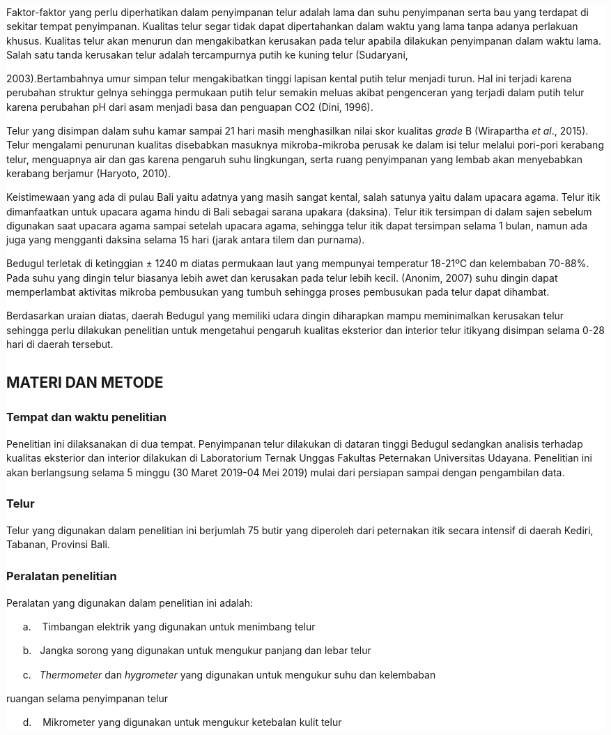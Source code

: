<p><span class="font10">Faktor-faktor yang perlu diperhatikan dalam penyimpanan telur adalah lama dan suhu penyimpanan serta bau yang terdapat di sekitar tempat penyimpanan. Kualitas telur segar tidak dapat dipertahankan dalam waktu yang lama tanpa adanya perlakuan khusus. Kualitas telur akan menurun dan mengakibatkan kerusakan pada telur apabila dilakukan penyimpanan dalam waktu lama. Salah satu tanda kerusakan telur adalah tercampurnya putih ke kuning telur (Sudaryani,</span></p>
<p><span class="font10">2003).Bertambahnya umur simpan telur mengakibatkan tinggi lapisan kental putih telur menjadi turun. Hal ini terjadi karena perubahan struktur gelnya sehingga permukaan putih telur semakin meluas akibat pengenceran yang terjadi dalam putih telur karena perubahan pH dari asam menjadi basa dan penguapan CO</span><span class="font7">2 </span><span class="font10">(Dini, 1996).</span></p>
<p><span class="font10">Telur yang disimpan dalam suhu kamar sampai 21 hari masih menghasilkan nilai skor kualitas </span><span class="font10" style="font-style:italic;">grade</span><span class="font10"> B (Wirapartha </span><span class="font10" style="font-style:italic;">et al</span><span class="font10">., 2015). Telur mengalami penurunan kualitas disebabkan masuknya mikroba-mikroba perusak ke dalam isi telur melalui pori-pori kerabang telur, menguapnya air dan gas karena pengaruh suhu lingkungan, serta ruang penyimpanan yang lembab akan menyebabkan kerabang berjamur (Haryoto, 2010).</span></p>
<p><span class="font10">Keistimewaan yang ada di pulau Bali yaitu adatnya yang masih sangat kental, salah satunya yaitu dalam upacara agama. Telur itik dimanfaatkan untuk upacara agama hindu di Bali sebagai sarana upakara (daksina). Telur itik tersimpan di dalam sajen sebelum digunakan saat upacara agama sampai setelah upacara agama, sehingga telur itik dapat tersimpan selama 1 bulan, namun ada juga yang mengganti daksina selama 15 hari (jarak antara tilem dan purnama).</span></p>
<p><span class="font10">Bedugul terletak di ketinggian ± 1240 m diatas permukaan laut yang mempunyai temperatur 18-21ºC dan kelembaban 70-88%. Pada suhu yang dingin telur biasanya lebih awet dan kerusakan pada telur lebih kecil. (Anonim, 2007) suhu dingin dapat memperlambat aktivitas mikroba pembusukan yang tumbuh sehingga proses pembusukan pada telur dapat dihambat.</span></p>
<p><span class="font10">Berdasarkan uraian diatas, daerah Bedugul yang memiliki udara dingin diharapkan mampu meminimalkan kerusakan telur sehingga perlu dilakukan penelitian untuk mengetahui pengaruh kualitas eksterior dan interior telur itikyang disimpan selama 0-28 hari di daerah tersebut.</span></p>
<h2><a name="bookmark16"></a><span class="font11" style="font-weight:bold;"><a name="bookmark17"></a>MATERI DAN METODE</span></h2>
<h3><a name="bookmark18"></a><span class="font10" style="font-weight:bold;"><a name="bookmark19"></a>Tempat dan waktu penelitian</span></h3>
<p><span class="font10">Penelitian ini dilaksanakan di dua tempat. Penyimpanan telur dilakukan di dataran tinggi Bedugul sedangkan analisis terhadap kualitas eksterior dan interior dilakukan di Laboratorium Ternak Unggas Fakultas Peternakan Universitas Udayana. Penelitian ini akan berlangsung selama 5 minggu (30 Maret 2019-04 Mei 2019) mulai dari persiapan sampai dengan pengambilan data.</span></p>
<h3><a name="bookmark20"></a><span class="font10" style="font-weight:bold;"><a name="bookmark21"></a>Telur</span></h3>
<p><span class="font10">Telur yang digunakan dalam penelitian ini berjumlah 75 butir yang diperoleh dari peternakan itik secara intensif di daerah Kediri, Tabanan, Provinsi Bali.</span></p>
<h3><a name="bookmark22"></a><span class="font10" style="font-weight:bold;"><a name="bookmark23"></a>Peralatan penelitian</span></h3>
<p><span class="font10">Peralatan yang digunakan dalam penelitian ini adalah:</span></p>
<ul style="list-style:none;"><li>
<p><span class="font10">a. &nbsp;&nbsp;&nbsp;Timbangan elektrik yang digunakan untuk menimbang telur</span></p></li>
<li>
<p><span class="font10">b. &nbsp;&nbsp;Jangka sorong yang digunakan untuk mengukur panjang dan lebar telur</span></p></li>
<li>
<p><span class="font10">c. &nbsp;&nbsp;</span><span class="font10" style="font-style:italic;">Thermometer</span><span class="font10"> dan </span><span class="font10" style="font-style:italic;">hygrometer</span><span class="font10"> yang digunakan untuk mengukur suhu dan kelembaban</span></p></li></ul>
<p><span class="font10">ruangan selama penyimpanan telur</span></p>
<ul style="list-style:none;"><li>
<p><span class="font10">d. &nbsp;&nbsp;&nbsp;Mikrometer yang digunakan untuk mengukur ketebalan kulit telur</span></p></li>
<li>